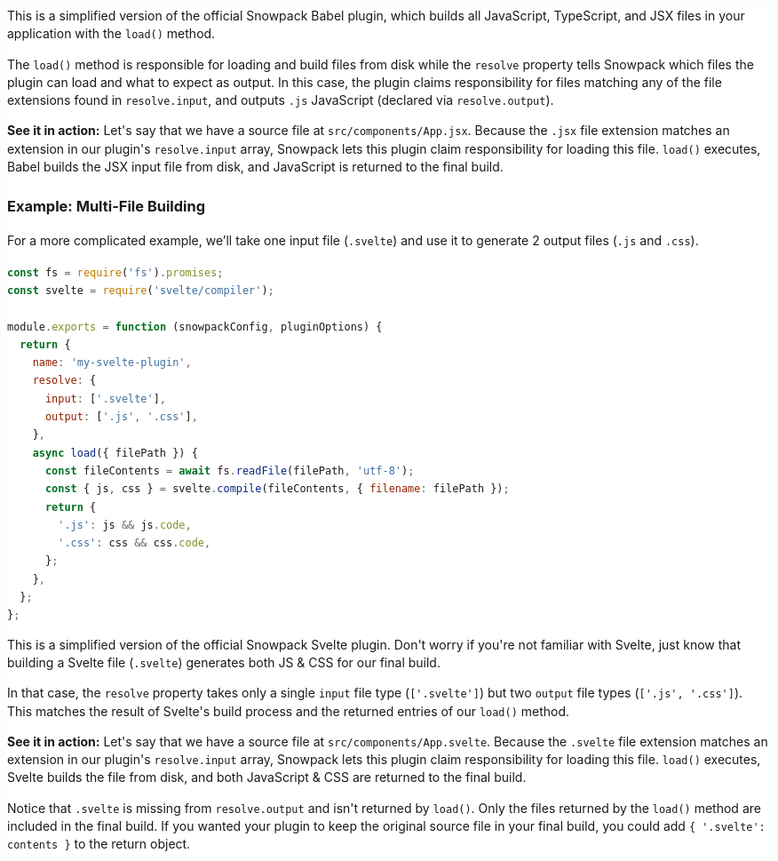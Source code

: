 This is a simplified version of the official Snowpack Babel plugin, which builds all JavaScript, TypeScript, and JSX files in your application with the `load()` method.

The `load()` method is responsible for loading and build files from disk while the `resolve` property tells Snowpack which files the plugin can load and what to expect as output. In this case, the plugin claims responsibility for files matching any of the file extensions found in `resolve.input`, and outputs `.js` JavaScript (declared via `resolve.output`).

**See it in action:** Let's say that we have a source file at `src/components/App.jsx`. Because the `.jsx` file extension matches an extension in our plugin's `resolve.input` array, Snowpack lets this plugin claim responsibility for loading this file. `load()` executes, Babel builds the JSX input file from disk, and JavaScript is returned to the final build.

### Example: Multi-File Building

For a more complicated example, we’ll take one input file (`.svelte`) and use it to generate 2 output files (`.js` and `.css`).

```js
const fs = require('fs').promises;
const svelte = require('svelte/compiler');

module.exports = function (snowpackConfig, pluginOptions) {
  return {
    name: 'my-svelte-plugin',
    resolve: {
      input: ['.svelte'],
      output: ['.js', '.css'],
    },
    async load({ filePath }) {
      const fileContents = await fs.readFile(filePath, 'utf-8');
      const { js, css } = svelte.compile(fileContents, { filename: filePath });
      return {
        '.js': js && js.code,
        '.css': css && css.code,
      };
    },
  };
};
```

This is a simplified version of the official Snowpack Svelte plugin. Don't worry if you're not familiar with Svelte, just know that building a Svelte file (`.svelte`) generates both JS & CSS for our final build.

In that case, the `resolve` property takes only a single `input` file type (`['.svelte']`) but two `output` file types (`['.js', '.css']`). This matches the result of Svelte's build process and the returned entries of our `load()` method.

**See it in action:** Let's say that we have a source file at `src/components/App.svelte`. Because the `.svelte` file extension matches an extension in our plugin's `resolve.input` array, Snowpack lets this plugin claim responsibility for loading this file. `load()` executes, Svelte builds the file from disk, and both JavaScript & CSS are returned to the final build.

Notice that `.svelte` is missing from `resolve.output` and isn't returned by `load()`. Only the files returned by the `load()` method are included in the final build. If you wanted your plugin to keep the original source file in your final build, you could add `{ '.svelte': contents }` to the return object.
